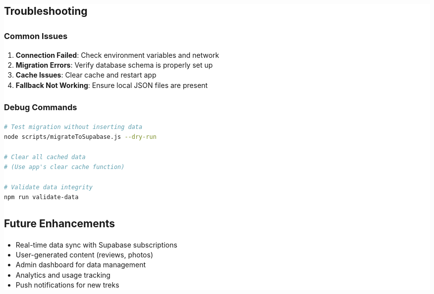 ## Troubleshooting

### Common Issues

1. **Connection Failed**: Check environment variables and network
2. **Migration Errors**: Verify database schema is properly set up
3. **Cache Issues**: Clear cache and restart app
4. **Fallback Not Working**: Ensure local JSON files are present

### Debug Commands

```bash
# Test migration without inserting data
node scripts/migrateToSupabase.js --dry-run

# Clear all cached data
# (Use app's clear cache function)

# Validate data integrity
npm run validate-data
```

## Future Enhancements

- Real-time data sync with Supabase subscriptions
- User-generated content (reviews, photos)
- Admin dashboard for data management
- Analytics and usage tracking
- Push notifications for new treks
